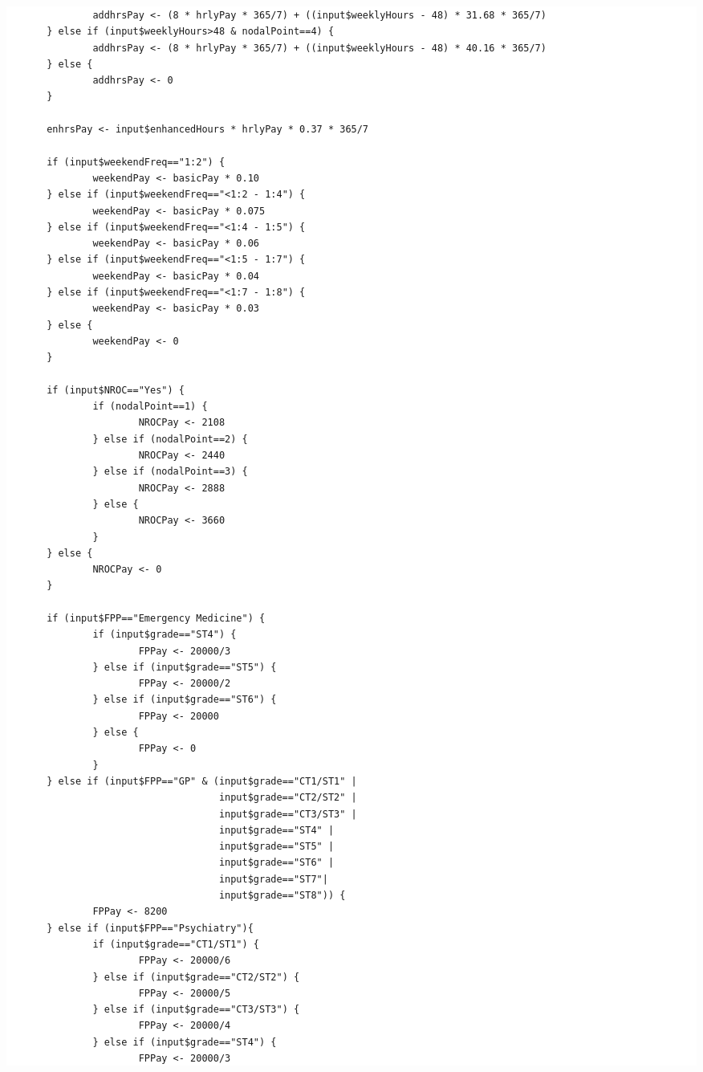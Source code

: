                    addhrsPay <- (8 * hrlyPay * 365/7) + ((input$weeklyHours - 48) * 31.68 * 365/7)
           } else if (input$weeklyHours>48 & nodalPoint==4) {
                   addhrsPay <- (8 * hrlyPay * 365/7) + ((input$weeklyHours - 48) * 40.16 * 365/7)
           } else {
                   addhrsPay <- 0
           }
           
           enhrsPay <- input$enhancedHours * hrlyPay * 0.37 * 365/7
           
           if (input$weekendFreq=="1:2") {
                   weekendPay <- basicPay * 0.10
           } else if (input$weekendFreq=="<1:2 - 1:4") {
                   weekendPay <- basicPay * 0.075
           } else if (input$weekendFreq=="<1:4 - 1:5") {
                   weekendPay <- basicPay * 0.06
           } else if (input$weekendFreq=="<1:5 - 1:7") {
                   weekendPay <- basicPay * 0.04
           } else if (input$weekendFreq=="<1:7 - 1:8") {
                   weekendPay <- basicPay * 0.03
           } else {
                   weekendPay <- 0
           }
           
           if (input$NROC=="Yes") {
                   if (nodalPoint==1) {
                           NROCPay <- 2108
                   } else if (nodalPoint==2) {
                           NROCPay <- 2440
                   } else if (nodalPoint==3) {
                           NROCPay <- 2888
                   } else {
                           NROCPay <- 3660
                   }
           } else {
                   NROCPay <- 0
           }
           
           if (input$FPP=="Emergency Medicine") {
                   if (input$grade=="ST4") {
                           FPPay <- 20000/3
                   } else if (input$grade=="ST5") {
                           FPPay <- 20000/2
                   } else if (input$grade=="ST6") {
                           FPPay <- 20000
                   } else {
                           FPPay <- 0
                   }
           } else if (input$FPP=="GP" & (input$grade=="CT1/ST1" | 
                                         input$grade=="CT2/ST2" | 
                                         input$grade=="CT3/ST3" | 
                                         input$grade=="ST4" | 
                                         input$grade=="ST5" | 
                                         input$grade=="ST6" | 
                                         input$grade=="ST7"| 
                                         input$grade=="ST8")) {
                   FPPay <- 8200
           } else if (input$FPP=="Psychiatry"){
                   if (input$grade=="CT1/ST1") {
                           FPPay <- 20000/6
                   } else if (input$grade=="CT2/ST2") {
                           FPPay <- 20000/5
                   } else if (input$grade=="CT3/ST3") {
                           FPPay <- 20000/4
                   } else if (input$grade=="ST4") {
                           FPPay <- 20000/3